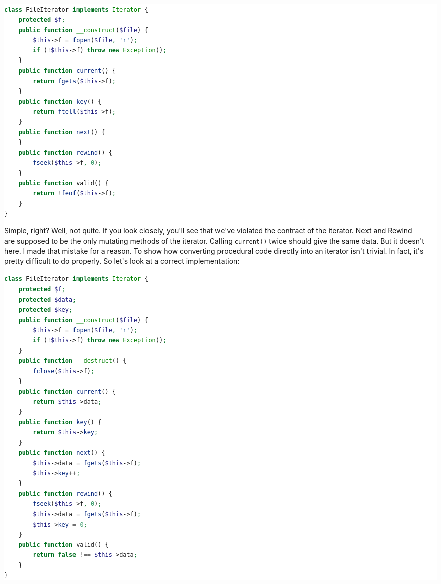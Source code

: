 ```php
class FileIterator implements Iterator {
    protected $f;
    public function __construct($file) {
        $this->f = fopen($file, 'r');
        if (!$this->f) throw new Exception();
    }
    public function current() {
        return fgets($this->f);
    }
    public function key() {
        return ftell($this->f);
    }
    public function next() {
    }
    public function rewind() {
        fseek($this->f, 0);
    }
    public function valid() {
        return !feof($this->f);
    }
}
```

Simple, right? Well, not quite. If you look closely, you'll see that we've violated the contract of the iterator. Next and Rewind are supposed to be the only mutating methods of the iterator. Calling `current()` twice should give the same data. But it doesn't here. I made that mistake for a reason. To show how converting procedural code directly into an iterator isn't trivial. In fact, it's pretty difficult to do properly. So let's look at a correct implementation:

```php
class FileIterator implements Iterator {
    protected $f;
    protected $data;
    protected $key;
    public function __construct($file) {
        $this->f = fopen($file, 'r');
        if (!$this->f) throw new Exception();
    }
    public function __destruct() {
        fclose($this->f);
    }
    public function current() {
        return $this->data;
    }
    public function key() {
        return $this->key;
    }
    public function next() {
        $this->data = fgets($this->f);
        $this->key++;
    }
    public function rewind() {
        fseek($this->f, 0);
        $this->data = fgets($this->f);
        $this->key = 0;
    }
    public function valid() {
        return false !== $this->data;
    }
}
```

